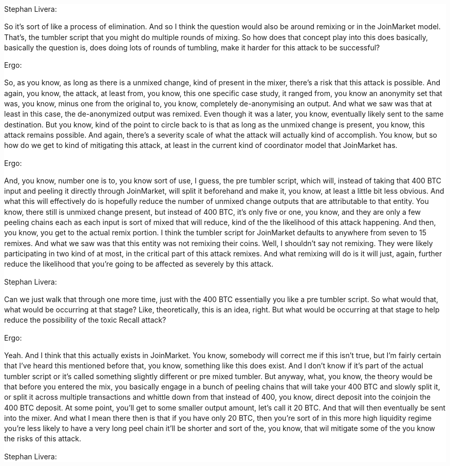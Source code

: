 Stephan Livera:

So it’s sort of like a process of elimination. And so I think the question would also be around remixing or in the JoinMarket model. That’s, the tumbler script that you might do multiple rounds of mixing. So how does that concept play into this does basically, basically the question is, does doing lots of rounds of tumbling, make it harder for this attack to be successful?

Ergo:

So, as you know, as long as there is a unmixed change, kind of present in the mixer, there’s a risk that this attack is possible. And again, you know, the attack, at least from, you know, this one specific case study, it ranged from, you know an anonymity set that was, you know, minus one from the original to, you know, completely de-anonymising an output. And what we saw was that at least in this case, the de-anonymized output was remixed. Even though it was a later, you know, eventually likely sent to the same destination. But you know, kind of the point to circle back to is that as long as the unmixed change is present, you know, this attack remains possible. And again, there’s a severity scale of what the attack will actually kind of accomplish. You know, but so how do we get to kind of mitigating this attack, at least in the current kind of coordinator model that JoinMarket has.

Ergo:

And, you know, number one is to, you know sort of use, I guess, the pre tumbler script, which will, instead of taking that 400 BTC input and peeling it directly through JoinMarket, will split it beforehand and make it, you know, at least a little bit less obvious. And what this will effectively do is hopefully reduce the number of unmixed change outputs that are attributable to that entity. You know, there still is unmixed change present, but instead of 400 BTC, it’s only five or one, you know, and they are only a few peeling chains each as each input is sort of mixed that will reduce, kind of the the likelihood of this attack happening. And then, you know, you get to the actual remix portion. I think the tumbler script for JoinMarket defaults to anywhere from seven to 15 remixes. And what we saw was that this entity was not remixing their coins. Well, I shouldn’t say not remixing. They were likely participating in two kind of at most, in the critical part of this attack remixes. And what remixing will do is it will just, again, further reduce the likelihood that you’re going to be affected as severely by this attack.

Stephan Livera:

Can we just walk that through one more time, just with the 400 BTC essentially you like a pre tumbler script. So what would that, what would be occurring at that stage? Like, theoretically, this is an idea, right. But what would be occurring at that stage to help reduce the possibility of the toxic Recall attack?

Ergo:

Yeah. And I think that this actually exists in JoinMarket. You know, somebody will correct me if this isn’t true, but I’m fairly certain that I’ve heard this mentioned before that, you know, something like this does exist. And I don’t know if it’s part of the actual tumbler script or it’s called something slightly different or pre mixed tumbler. But anyway, what, you know, the theory would be that before you entered the mix, you basically engage in a bunch of peeling chains that will take your 400 BTC and slowly split it, or split it across multiple transactions and whittle down from that instead of 400, you know, direct deposit into the coinjoin the 400 BTC deposit. At some point, you’ll get to some smaller output amount, let’s call it 20 BTC. And that will then eventually be sent into the mixer. And what I mean there then is that if you have only 20 BTC, then you’re sort of in this more high liquidity regime you’re less likely to have a very long peel chain it’ll be shorter and sort of the, you know, that wil mitigate some of the you know the risks of this attack.

Stephan Livera:
